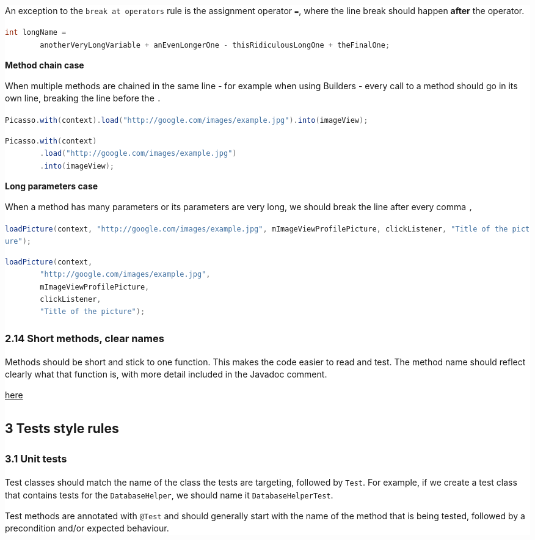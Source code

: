 An exception to the `break at operators` rule is the assignment operator `=`, where the line break should happen __after__ the operator.

```java
int longName =
        anotherVeryLongVariable + anEvenLongerOne - thisRidiculousLongOne + theFinalOne;
```

__Method chain case__

When multiple methods are chained in the same line - for example when using Builders - every call to a method should go in its own line, breaking the line before the `.`

```java
Picasso.with(context).load("http://google.com/images/example.jpg").into(imageView);
```

```java
Picasso.with(context)
        .load("http://google.com/images/example.jpg")
        .into(imageView);
```

__Long parameters case__

When a method has many parameters or its parameters are very long, we should break the line after every comma `,`

```java
loadPicture(context, "http://google.com/images/example.jpg", mImageViewProfilePicture, clickListener, "Title of the picture");
```

```java
loadPicture(context,
        "http://google.com/images/example.jpg",
        mImageViewProfilePicture,
        clickListener,
        "Title of the picture");
```

### 2.14 Short methods, clear names

Methods should be short and stick to one function. This makes the code easier to read and test. The method name should reflect clearly what that function is, with more detail included in the Javadoc comment.

[here](https://source.android.com/source/code-style.html#write-short-methods)

## 3 Tests style rules

### 3.1 Unit tests

Test classes should match the name of the class the tests are targeting, followed by `Test`. For example, if we create a test class that contains tests for the `DatabaseHelper`, we should name it `DatabaseHelperTest`.

Test methods are annotated with `@Test` and should generally start with the name of the method that is being tested, followed by a precondition and/or expected behaviour.
